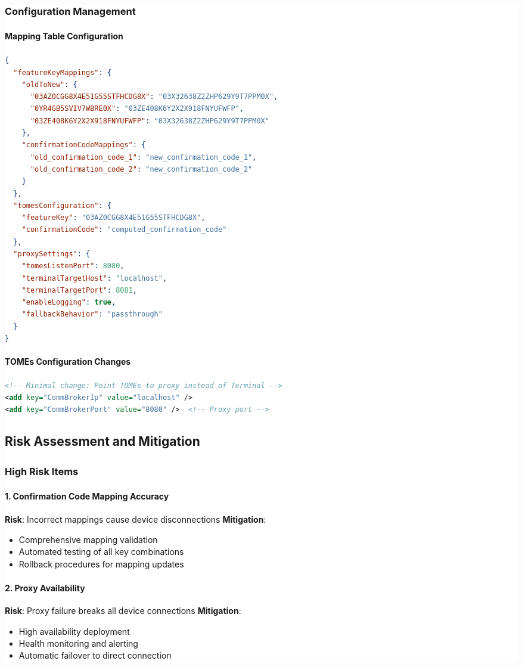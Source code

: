 ### Configuration Management

#### Mapping Table Configuration
```json
{
  "featureKeyMappings": {
    "oldToNew": {
      "03AZ0CGG8X4E51G55STFHCDG8X": "03X32638Z2ZHP629Y9T7PPM0X",
      "0YR4GB5SVIV7WBRE0X": "03ZE408K6Y2X2X918FNYUFWFP",
      "03ZE408K6Y2X2X918FNYUFWFP": "03X32638Z2ZHP629Y9T7PPM0X"
    },
    "confirmationCodeMappings": {
      "old_confirmation_code_1": "new_confirmation_code_1",
      "old_confirmation_code_2": "new_confirmation_code_2"
    }
  },
  "tomesConfiguration": {
    "featureKey": "03AZ0CGG8X4E51G55STFHCDG8X",
    "confirmationCode": "computed_confirmation_code"
  },
  "proxySettings": {
    "tomesListenPort": 8080,
    "terminalTargetHost": "localhost",
    "terminalTargetPort": 8081,
    "enableLogging": true,
    "fallbackBehavior": "passthrough"
  }
}
```

#### TOMEs Configuration Changes
```xml
<!-- Minimal change: Point TOMEs to proxy instead of Terminal -->
<add key="CommBrokerIp" value="localhost" />
<add key="CommBrokerPort" value="8080" />  <!-- Proxy port -->
```

## Risk Assessment and Mitigation

### High Risk Items

#### 1. Confirmation Code Mapping Accuracy
**Risk**: Incorrect mappings cause device disconnections
**Mitigation**: 
- Comprehensive mapping validation
- Automated testing of all key combinations
- Rollback procedures for mapping updates

#### 2. Proxy Availability
**Risk**: Proxy failure breaks all device connections
**Mitigation**:
- High availability deployment
- Health monitoring and alerting
- Automatic failover to direct connection
